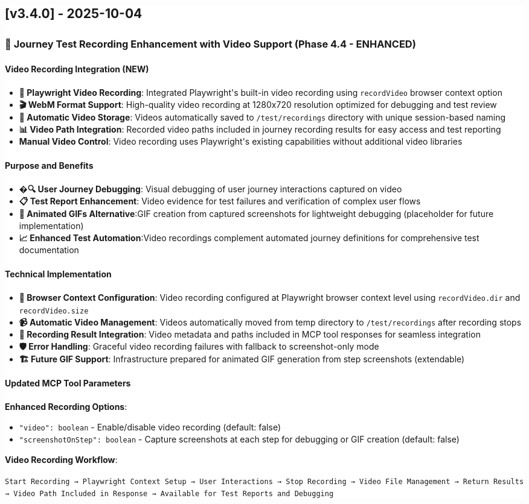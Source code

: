 
## [v3.4.0] - 2025-10-04

### 🎥 **Journey Test Recording Enhancement with Video Support (Phase 4.4 - ENHANCED)**

#### **Video Recording Integration (NEW)**

- **🎥 Playwright Video Recording**: Integrated Playwright's built-in video recording using `recordVideo` browser context option
- **🎬 WebM Format Support**: High-quality video recording at 1280x720 resolution optimized for debugging and test review
- **📁 Automatic Video Storage**: Videos automatically saved to `/test/recordings` directory with unique session-based naming
- **📊 Video Path Integration**: Recorded video paths included in journey recording results for easy access and test reporting
- **Manual Video Control**: Video recording uses Playwright's existing capabilities without additional video libraries

#### **Purpose and Benefits**

- **�🔍 User Journey Debugging**: Visual debugging of user journey interactions captured on video
- **📋 Test Report Enhancement**: Video evidence for test failures and verification of complex user flows
- **🎨 Animated GIFs Alternative**:GIF creation from captured screenshots for lightweight debugging (placeholder for future implementation)
- **📈 Enhanced Test Automation**:Video recordings complement automated journey definitions for comprehensive test documentation

#### **Technical Implementation**

- **🎪 Browser Context Configuration**: Video recording configured at Playwright browser context level using `recordVideo.dir` and `recordVideo.size`
- **📹 Automatic Video Management**: Videos automatically moved from temp directory to `/test/recordings` after recording stops
- **🔗 Recording Result Integration**: Video metadata and paths included in MCP tool responses for seamless integration
- **🛡️ Error Handling**: Graceful video recording failures with fallback to screenshot-only mode
- **🏗️ Future GIF Support**: Infrastructure prepared for animated GIF generation from step screenshots (extendable)

#### **Updated MCP Tool Parameters**

**Enhanced Recording Options**:

- `"video": boolean` - Enable/disable video recording (default: false)
- `"screenshotOnStep": boolean` - Capture screenshots at each step for debugging or GIF creation (default: false)

**Video Recording Workflow**:

```
Start Recording → Playwright Context Setup → User Interactions → Stop Recording → Video File Management → Return Results
→ Video Path Included in Response → Available for Test Reports and Debugging
```
